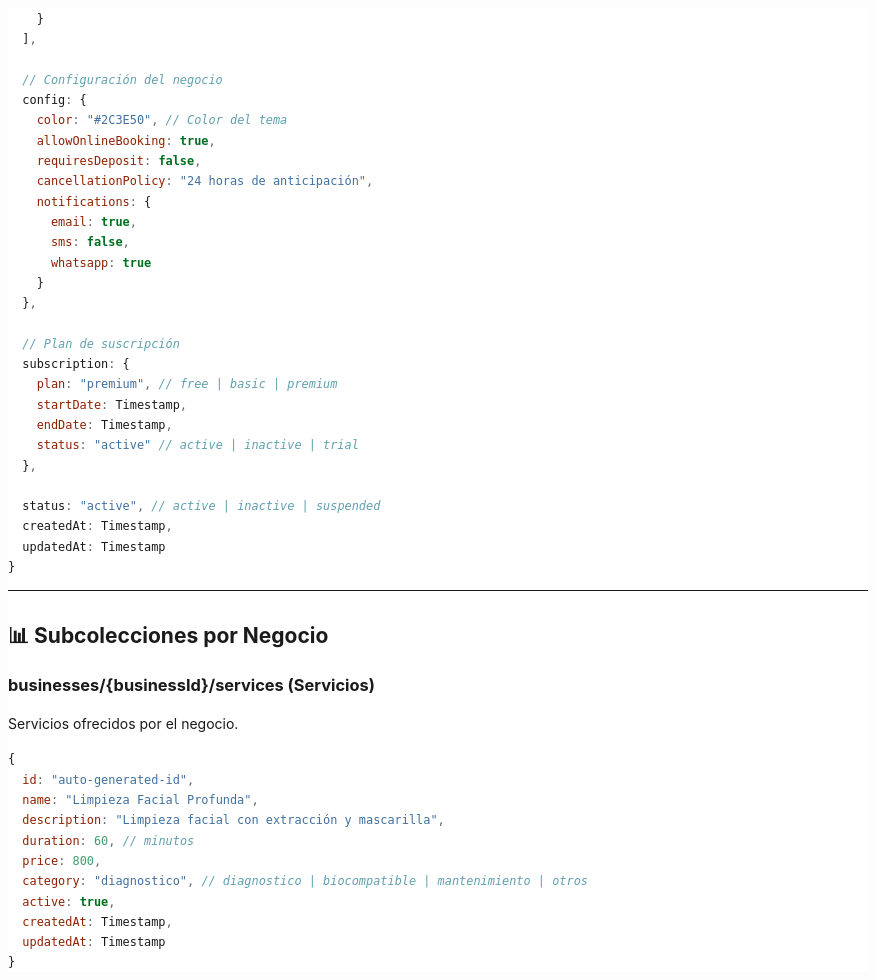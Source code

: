 ```javascript
    }
  ],

  // Configuración del negocio
  config: {
    color: "#2C3E50", // Color del tema
    allowOnlineBooking: true,
    requiresDeposit: false,
    cancellationPolicy: "24 horas de anticipación",
    notifications: {
      email: true,
      sms: false,
      whatsapp: true
    }
  },

  // Plan de suscripción
  subscription: {
    plan: "premium", // free | basic | premium
    startDate: Timestamp,
    endDate: Timestamp,
    status: "active" // active | inactive | trial
  },

  status: "active", // active | inactive | suspended
  createdAt: Timestamp,
  updatedAt: Timestamp
}
```

---

## 📊 Subcolecciones por Negocio

### **businesses/{businessId}/services** (Servicios)

Servicios ofrecidos por el negocio.

```javascript
{
  id: "auto-generated-id",
  name: "Limpieza Facial Profunda",
  description: "Limpieza facial con extracción y mascarilla",
  duration: 60, // minutos
  price: 800,
  category: "diagnostico", // diagnostico | biocompatible | mantenimiento | otros
  active: true,
  createdAt: Timestamp,
  updatedAt: Timestamp
}
```

